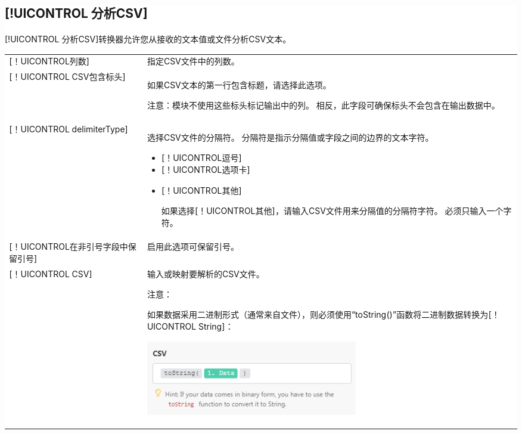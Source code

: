 ## [!UICONTROL 分析CSV]

[!UICONTROL 分析CSV]转换器允许您从接收的文本值或文件分析CSV文本。

<table style="table-layout:auto">
 <col> 
 <col> 
 <tbody> 
  <tr> 
   <td role="rowheader">[！UICONTROL列数]</td> 
   <td>指定CSV文件中的列数。</td> 
  </tr> 
  <tr> 
   <td role="rowheader">[！UICONTROL CSV包含标头]</td> 
   <td> <p>如果CSV文本的第一行包含标题，请选择此选项。</p> <p>注意：模块不使用这些标头标记输出中的列。 相反，此字段可确保标头不会包含在输出数据中。</p> </td> 
  </tr> 
  <tr> 
   <td role="rowheader">[！UICONTROL delimiterType]</td> 
   <td> <p>选择CSV文件的分隔符。 分隔符是指示分隔值或字段之间的边界的文本字符。</p> 
    <ul> 
     <li>[！UICONTROL逗号]</li> 
     <li>[！UICONTROL选项卡]</li> 
     <li> <p>[！UICONTROL其他]</p> <p>如果选择[！UICONTROL其他]，请输入CSV文件用来分隔值的分隔符字符。 必须只输入一个字符。<br></p> </li> 
    </ul> </td> 
  </tr> 
  <tr> 
   <td role="rowheader">[！UICONTROL在非引号字段中保留引号]</td> 
   <td>启用此选项可保留引号。</td> 
  </tr> 
  <tr> 
   <td role="rowheader">[！UICONTROL CSV]</td> 
   <td>输入或映射要解析的CSV文件。<p>注意： <p>如果数据采用二进制形式（通常来自文件），则必须使用“toString()”函数将二进制数据转换为[！UICONTROL String]：</p><p><img src="assets/parse-csv-350x123.png" style="width: 350;height: 123;"></p></p></td> 
  </tr> 
 </tbody> 
</table>

